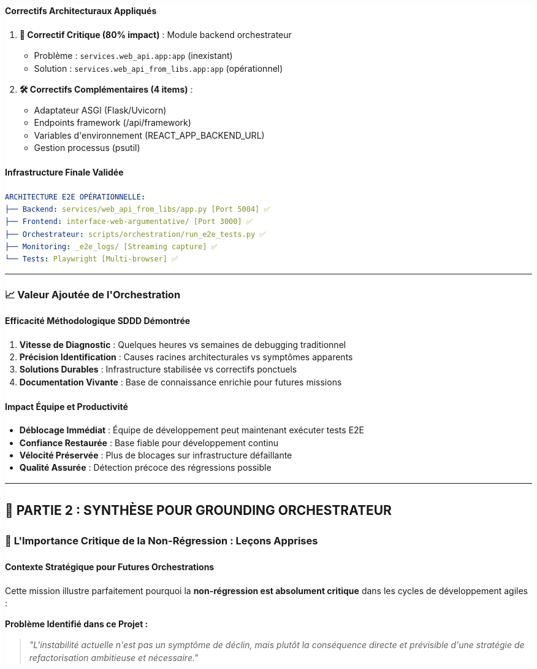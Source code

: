#### **Correctifs Architecturaux Appliqués**

1. **🎯 Correctif Critique (80% impact)** : Module backend orchestrateur
   - Problème : `services.web_api.app:app` (inexistant)
   - Solution : `services.web_api_from_libs.app:app` (opérationnel)

2. **🛠️ Correctifs Complémentaires (4 items)** :
   - Adaptateur ASGI (Flask/Uvicorn)
   - Endpoints framework (/api/framework)
   - Variables d'environnement (REACT_APP_BACKEND_URL)
   - Gestion processus (psutil)

#### **Infrastructure Finale Validée**

```yaml
ARCHITECTURE E2E OPÉRATIONNELLE:
├── Backend: services/web_api_from_libs/app.py [Port 5004] ✅
├── Frontend: interface-web-argumentative/ [Port 3000] ✅
├── Orchestrateur: scripts/orchestration/run_e2e_tests.py ✅
├── Monitoring: _e2e_logs/ [Streaming capture] ✅
└── Tests: Playwright [Multi-browser] ✅
```

---

### 📈 **Valeur Ajoutée de l'Orchestration**

#### **Efficacité Méthodologique SDDD Démontrée**

1. **Vitesse de Diagnostic** : Quelques heures vs semaines de debugging traditionnel
2. **Précision Identification** : Causes racines architecturales vs symptômes apparents
3. **Solutions Durables** : Infrastructure stabilisée vs correctifs ponctuels
4. **Documentation Vivante** : Base de connaissance enrichie pour futures missions

#### **Impact Équipe et Productivité**

- **Déblocage Immédiat** : Équipe de développement peut maintenant exécuter tests E2E
- **Confiance Restaurée** : Base fiable pour développement continu
- **Vélocité Préservée** : Plus de blocages sur infrastructure défaillante
- **Qualité Assurée** : Détection précoce des régressions possible

---

## 🧠 PARTIE 2 : SYNTHÈSE POUR GROUNDING ORCHESTRATEUR

### 🎯 **L'Importance Critique de la Non-Régression : Leçons Apprises**

#### **Contexte Stratégique pour Futures Orchestrations**

Cette mission illustre parfaitement pourquoi la **non-régression est absolument critique** dans les cycles de développement agiles :

**Problème Identifié dans ce Projet :**
> *"L'instabilité actuelle n'est pas un symptôme de déclin, mais plutôt la conséquence directe et prévisible d'une stratégie de refactorisation ambitieuse et nécessaire."*
